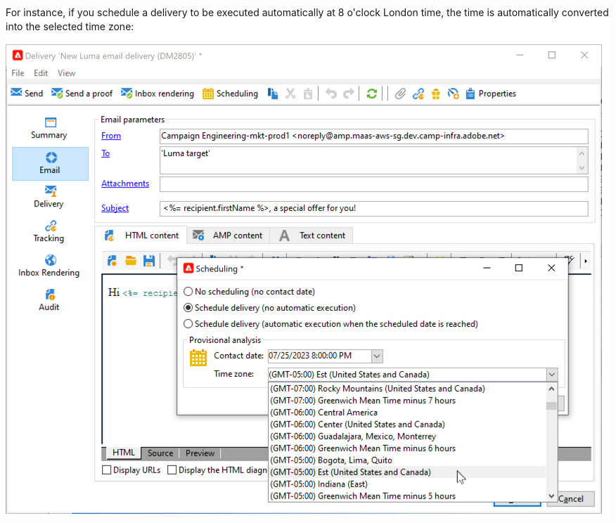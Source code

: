 For instance, if you schedule a delivery to be executed automatically at 8 o'clock London time, the time is automatically converted into the selected time zone:

![](assets/delivery-schedule-time-zone.png)


